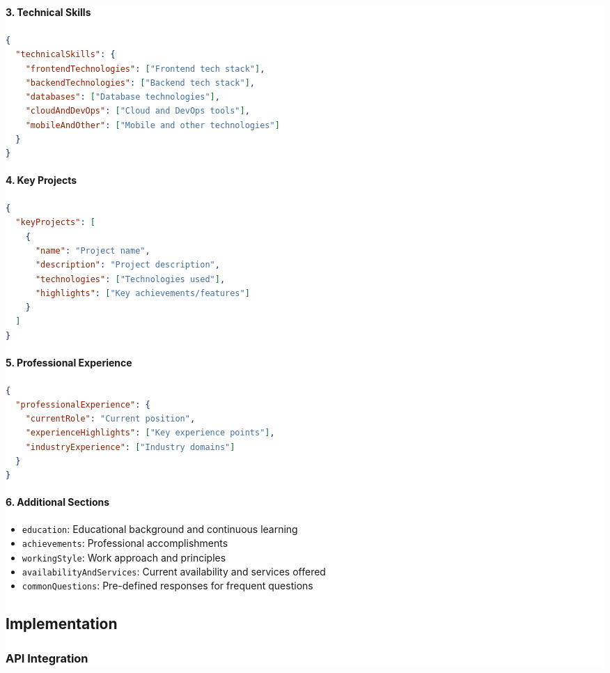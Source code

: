 #### 3. **Technical Skills**

```json
{
  "technicalSkills": {
    "frontendTechnologies": ["Frontend tech stack"],
    "backendTechnologies": ["Backend tech stack"],
    "databases": ["Database technologies"],
    "cloudAndDevOps": ["Cloud and DevOps tools"],
    "mobileAndOther": ["Mobile and other technologies"]
  }
}
```

#### 4. **Key Projects**

```json
{
  "keyProjects": [
    {
      "name": "Project name",
      "description": "Project description",
      "technologies": ["Technologies used"],
      "highlights": ["Key achievements/features"]
    }
  ]
}
```

#### 5. **Professional Experience**

```json
{
  "professionalExperience": {
    "currentRole": "Current position",
    "experienceHighlights": ["Key experience points"],
    "industryExperience": ["Industry domains"]
  }
}
```

#### 6. **Additional Sections**

- `education`: Educational background and continuous learning
- `achievements`: Professional accomplishments
- `workingStyle`: Work approach and principles
- `availabilityAndServices`: Current availability and services offered
- `commonQuestions`: Pre-defined responses for frequent questions

## Implementation

### API Integration

